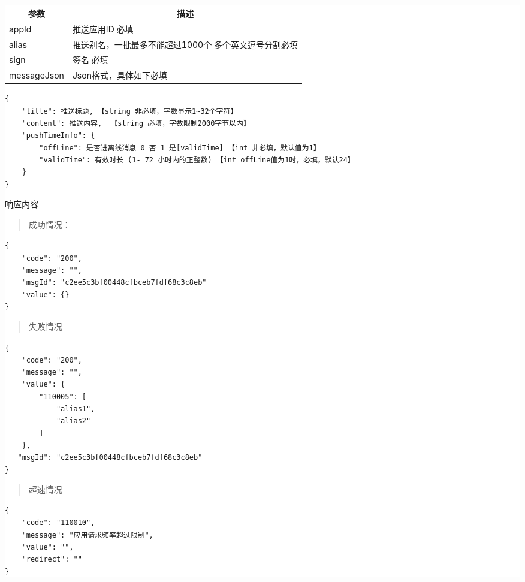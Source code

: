 参数|描述
---|---
appId|推送应用ID 必填
alias|推送别名，一批最多不能超过1000个 多个英文逗号分割必填
sign|签名 必填
messageJson|Json格式，具体如下必填

```
{
    "title": 推送标题, 【string 非必填，字数显示1~32个字符】
    "content": 推送内容,  【string 必填，字数限制2000字节以内】
    "pushTimeInfo": {
        "offLine": 是否进离线消息 0 否 1 是[validTime] 【int 非必填，默认值为1】
        "validTime": 有效时长 (1- 72 小时内的正整数) 【int offLine值为1时，必填，默认24】
    }
}
```

响应内容

> 成功情况：

```
{
    "code": "200",
    "message": "",
    "msgId": "c2ee5c3bf00448cfbceb7fdf68c3c8eb"
    "value": {}
}
```

> 失败情况


```
{
    "code": "200",
    "message": "",
    "value": {
        "110005": [
            "alias1",
            "alias2"
        ]
    },
   "msgId": "c2ee5c3bf00448cfbceb7fdf68c3c8eb"
}
```

> 超速情况

```
{
    "code": "110010",
    "message": "应用请求频率超过限制",
    "value": "",
    "redirect": ""
}
```
